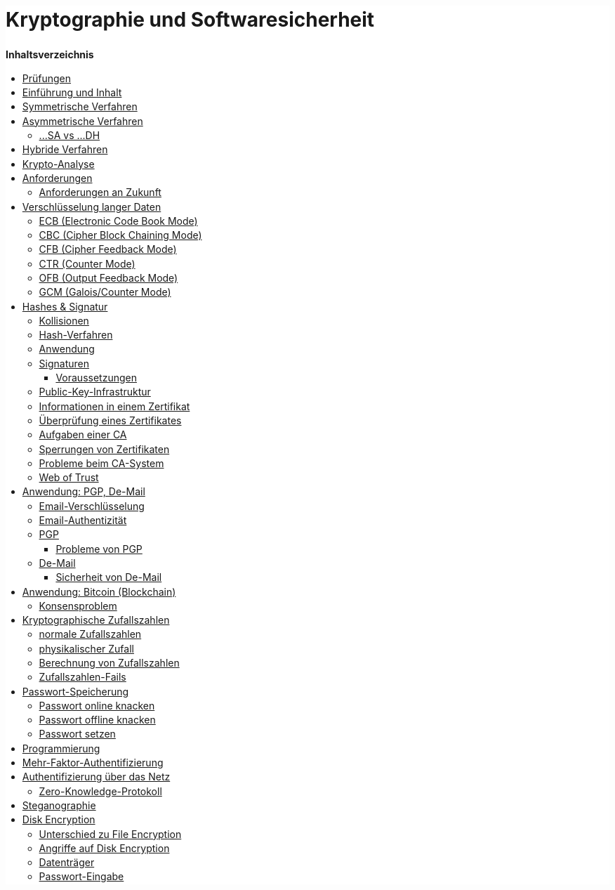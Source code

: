 

Kryptographie und Softwaresicherheit
====================================



**Inhaltsverzeichnis**

- [Prüfungen](#pr%C3%BCfungen)
- [Einführung und Inhalt](#einf%C3%BChrung-und-inhalt)
- [Symmetrische Verfahren](#symmetrische-verfahren)
- [Asymmetrische Verfahren](#asymmetrische-verfahren)
  - [...SA vs ...DH](#sa-vs-dh)
- [Hybride Verfahren](#hybride-verfahren)
- [Krypto-Analyse](#krypto-analyse)
- [Anforderungen](#anforderungen)
  - [Anforderungen an Zukunft](#anforderungen-an-zukunft)
- [Verschlüsselung langer Daten](#verschl%C3%BCsselung-langer-daten)
  - [ECB (Electronic Code Book Mode)](#ecb-electronic-code-book-mode)
  - [CBC (Cipher Block Chaining Mode)](#cbc-cipher-block-chaining-mode)
  - [CFB (Cipher Feedback Mode)](#cfb-cipher-feedback-mode)
  - [CTR (Counter Mode)](#ctr-counter-mode)
  - [OFB (Output Feedback Mode)](#ofb-output-feedback-mode)
  - [GCM (Galois/Counter Mode)](#gcm-galoiscounter-mode)
- [Hashes & Signatur](#hashes--signatur)
  - [Kollisionen](#kollisionen)
  - [Hash-Verfahren](#hash-verfahren)
  - [Anwendung](#anwendung)
  - [Signaturen](#signaturen)
    - [Voraussetzungen](#voraussetzungen)
  - [Public-Key-Infrastruktur](#public-key-infrastruktur)
  - [Informationen in einem Zertifikat](#informationen-in-einem-zertifikat)
  - [Überprüfung eines Zertifikates](#%C3%9Cberpr%C3%BCfung-eines-zertifikates)
  - [Aufgaben einer CA](#aufgaben-einer-ca)
  - [Sperrungen von Zertifikaten](#sperrungen-von-zertifikaten)
  - [Probleme beim CA-System](#probleme-beim-ca-system)
  - [Web of Trust](#web-of-trust)
- [Anwendung: PGP, De-Mail](#anwendung-pgp-de-mail)
  - [Email-Verschlüsselung](#email-verschl%C3%BCsselung)
  - [Email-Authentizität](#email-authentizit%C3%A4t)
  - [PGP](#pgp)
    - [Probleme von PGP](#probleme-von-pgp)
  - [De-Mail](#de-mail)
    - [Sicherheit von De-Mail](#sicherheit-von-de-mail)
- [Anwendung: Bitcoin (Blockchain)](#anwendung-bitcoin-blockchain)
  - [Konsensproblem](#konsensproblem)
- [Kryptographische Zufallszahlen](#kryptographische-zufallszahlen)
  - [normale Zufallszahlen](#normale-zufallszahlen)
  - [physikalischer Zufall](#physikalischer-zufall)
  - [Berechnung von Zufallszahlen](#berechnung-von-zufallszahlen)
  - [Zufallszahlen-Fails](#zufallszahlen-fails)
- [Passwort-Speicherung](#passwort-speicherung)
  - [Passwort online knacken](#passwort-online-knacken)
  - [Passwort offline knacken](#passwort-offline-knacken)
  - [Passwort setzen](#passwort-setzen)
- [Programmierung](#programmierung)
- [Mehr-Faktor-Authentifizierung](#mehr-faktor-authentifizierung)
- [Authentifizierung über das Netz](#authentifizierung-%C3%BCber-das-netz)
  - [Zero-Knowledge-Protokoll](#zero-knowledge-protokoll)
- [Steganographie](#steganographie)
- [Disk Encryption](#disk-encryption)
  - [Unterschied zu File Encryption](#unterschied-zu-file-encryption)
  - [Angriffe auf Disk Encryption](#angriffe-auf-disk-encryption)
  - [Datenträger](#datentr%C3%A4ger)
  - [Passwort-Eingabe](#passwort-eingabe)